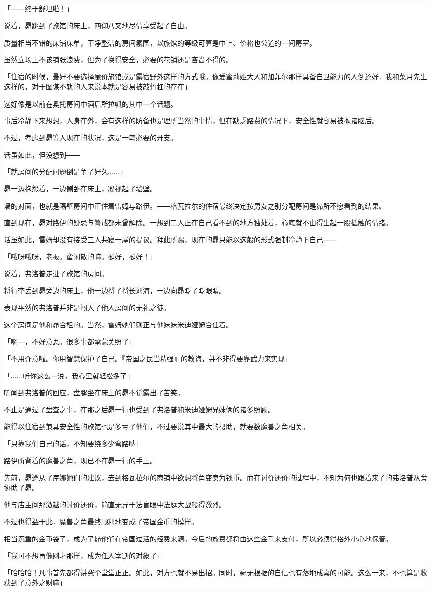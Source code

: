 「——终于舒坦啦！」

说着，昴跳到了旅馆的床上，四仰八叉地尽情享受起了自由。

质量相当不错的床铺床单，干净整洁的房间氛围，以旅馆的等级可算是中上、价格也公道的一间房室。

虽然立场上不该铺张浪费，但为了换得安全，必要的花销还是吝啬不得的。

「住宿的时候，最好不要选择廉价旅馆或是露宿野外这样的方式哦。像爱蜜莉娅大人和加菲尔那样具备自卫能力的人倒还好，我和菜月先生这样的，对于图谋不轨的人来说本就是容易被敲竹杠的存在」

这好像是以前在奥托房间中酒后所拉呱的其中一个话题。

事后冷静下来想想，人身在外，会有这样的防备也是理所当然的事情，但在缺乏路费的情况下，安全性就容易被抛诸脑后。

不过，考虑到昴等人现在的状况，这是一笔必要的开支。

话虽如此，但没想到——

「就房间的分配问题倒是争了好久......」

昴一边抱怨着，一边侧卧在床上，凝视起了墙壁。

墙的对面，也就是隔壁房间中正住着雷姆与路伊。——格瓦拉尔的住宿最终决定按男女之别分配房间是昴所不愿看到的结果。

直到现在，昴对路伊的疑忌与警戒都未曾解除。一想到二人正在自己看不到的地方独处着，心底就不由得生起一股抵触的情绪。

话虽如此，雷姆却没有接受三人共寝一屋的提议。拜此所赐，现在的昴只能以这般的形式强制冷静下自己——

「哦呀哦呀，老板。蛮闲散的嘛。挺好，挺好！」

说着，弗洛普走进了旅馆的房间。

将行李丢到昴旁边的床上，他一边捋了捋长刘海，一边向昴眨了眨眼睛。

表现平然的弗洛普并非是闯入了他人房间的无礼之徒。

这个房间是他和昴合租的。当然，雷姆她们则正与他妹妹米迪娅姆合住着。

「啊—，不好意思。很多事都承蒙关照了」

「不用介意啦。你用智慧保护了自己。『帝国之民当精强』的教诲，并不非得要靠武力来实现」

「......听你这么一说，我心里就轻松多了」

听闻到弗洛普的回应，盘腿坐在床上的昴不觉露出了苦笑。

不止是通过了盘查之事，在那之后昴一行也受到了弗洛普和米迪娅姆兄妹俩的诸多照顾。

能得以住宿到兼具安全性的旅馆也是多亏了他们，不过要说其中最大的帮助，就要数魔兽之角相关。

「只靠我们自己的话，不知要绕多少弯路呐」

路伊所背着的魔兽之角，现已不在昴一行的手上。

先前，昴遵从了库娜她们的建议，去到格瓦拉尔的商铺中欲想将角变卖为钱币。而在讨价还价的过程中，不知为何也跟着来了的弗洛普从旁协助了昴。

他与店主间那激越的讨价还价，简直无异于法盲眼中法庭大战般得激烈。

不过也得益于此，魔兽之角最终顺利地变成了帝国金币的模样。

相当沉重的金币袋子，成为了昴他们在帝国过活的经费来源。今后的旅费都将由这些金币来支付，所以必须得格外小心地保管。

「我可不想再像刚才那样，成为任人宰割的对象了」

「哈哈哈！凡事首先都得讲究个堂堂正正。如此，对方也就不易出招。同时，毫无根据的自信也有落地成真的可能。这么一来，不也算是收获到了意外之财嘛」
